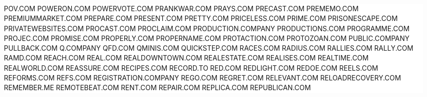 POV.COM
POWERON.COM
POWERVOTE.COM
PRANKWAR.COM
PRAYS.COM
PRECAST.COM
PREMEMO.COM
PREMIUMMARKET.COM
PREPARE.COM
PRESENT.COM
PRETTY.COM
PRICELESS.COM
PRIME.COM
PRISONESCAPE.COM
PRIVATEWEBSITES.COM
PROCAST.COM
PROCLAIM.COM
PRODUCTION.COMPANY
PRODUCTIONS.COM
PROGRAMME.COM
PROJEC.COM
PROMISE.COM
PROPERLY.COM
PROPERNAME.COM
PROTACTION.COM
PROTOZOAN.COM
PUBLIC.COMPANY
PULLBACK.COM
Q.COMPANY
QFD.COM
QMINIS.COM
QUICKSTEP.COM
RACES.COM
RADIUS.COM
RALLIES.COM
RALLY.COM
RAMD.COM
REACH.COM
REAL.COM
REALDOWNTOWN.COM
REALESTATE.COM
REALISES.COM
REALTIME.COM
REALWORLD.COM
REASSURE.COM
RECIPES.COM
RECORD.TO
RED.COM
REDLIGHT.COM
REDOE.COM
REELS.COM
REFORMS.COM
REFS.COM
REGISTRATION.COMPANY
REGO.COM
REGRET.COM
RELEVANT.COM
RELOADRECOVERY.COM
REMEMBER.ME
REMOTEBEAT.COM
RENT.COM
REPAIR.COM
REPLICA.COM
REPUBLICAN.COM